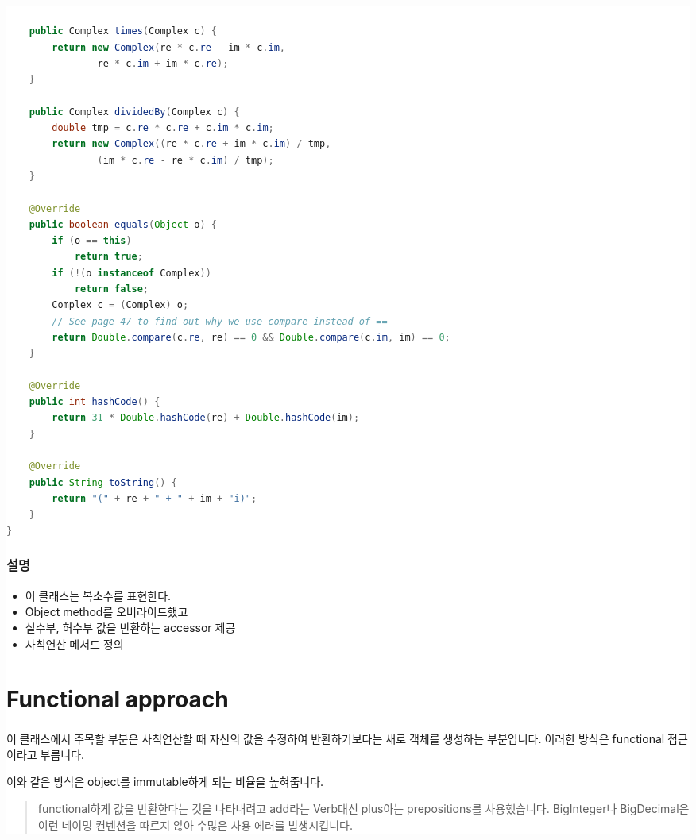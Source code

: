 ```java

    public Complex times(Complex c) {
        return new Complex(re * c.re - im * c.im,
                re * c.im + im * c.re);
    }

    public Complex dividedBy(Complex c) {
        double tmp = c.re * c.re + c.im * c.im;
        return new Complex((re * c.re + im * c.im) / tmp,
                (im * c.re - re * c.im) / tmp);
    }

    @Override
    public boolean equals(Object o) {
        if (o == this)
            return true;
        if (!(o instanceof Complex))
            return false;
        Complex c = (Complex) o;
        // See page 47 to find out why we use compare instead of == 
        return Double.compare(c.re, re) == 0 && Double.compare(c.im, im) == 0;
    }

    @Override
    public int hashCode() {
        return 31 * Double.hashCode(re) + Double.hashCode(im);
    }

    @Override
    public String toString() {
        return "(" + re + " + " + im + "i)";
    }
}
```

### 설명

* 이 클래스는 복소수를 표현한다.
* Object method를 오버라이드했고
* 실수부, 허수부 값을 반환하는 accessor 제공
* 사칙연산 메서드 정의



# Functional approach

이 클래스에서 주목할 부분은 사칙연산할 때 자신의 값을 수정하여 반환하기보다는 새로 객체를 생성하는 부분입니다. 이러한 방식은 functional 접근이라고 부릅니다.

이와 같은 방식은 object를 immutable하게 되는 비율을 높혀줍니다.



> functional하게 값을 반환한다는 것을 나타내려고 add라는 Verb대신 plus아는 prepositions를 사용했습니다. BigInteger나 BigDecimal은 이런 네이밍 컨벤션을 따르지 않아 수많은 사용 에러를 발생시킵니다.
